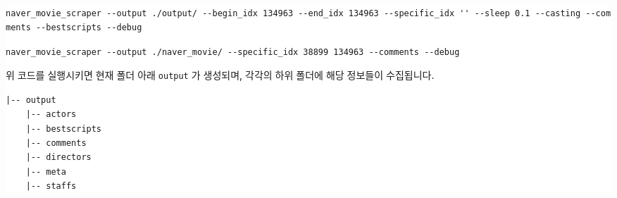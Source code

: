 ```
naver_movie_scraper --output ./output/ --begin_idx 134963 --end_idx 134963 --specific_idx '' --sleep 0.1 --casting --comments --bestscripts --debug
```

```
naver_movie_scraper --output ./naver_movie/ --specific_idx 38899 134963 --comments --debug
```


위 코드를 실행시키면 현재 폴더 아래 `output` 가 생성되며, 각각의 하위 폴더에 해당 정보들이 수집됩니다.

```
|-- output
    |-- actors
    |-- bestscripts
    |-- comments
    |-- directors
    |-- meta
    |-- staffs
```
